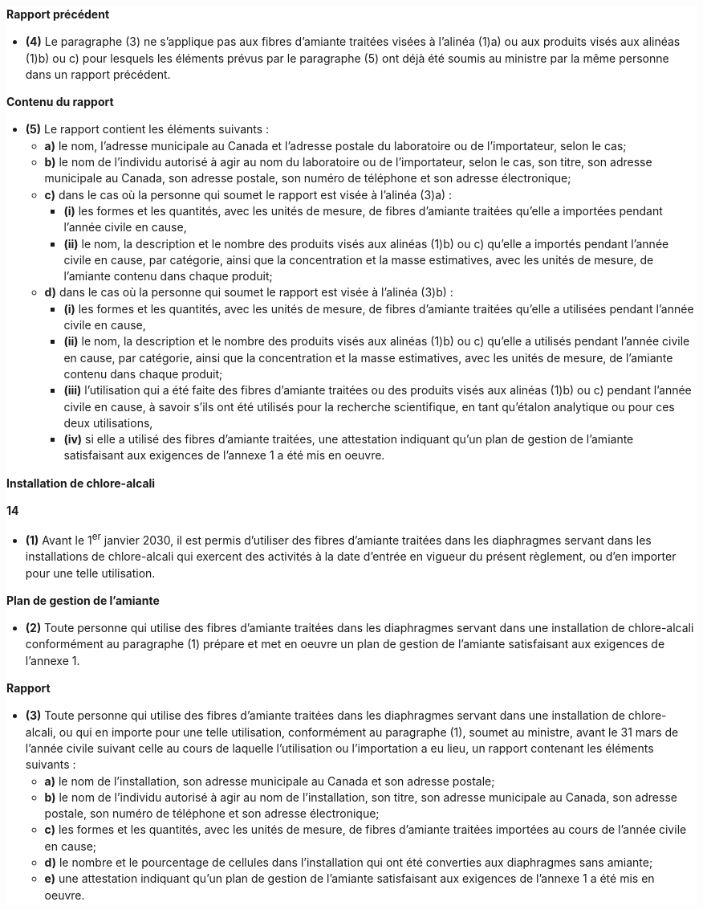 **Rapport précédent**

- **(4)** Le paragraphe (3) ne s’applique pas aux fibres d’amiante traitées visées à l’alinéa (1)a) ou aux produits visés aux alinéas (1)b) ou c) pour lesquels les éléments prévus par le paragraphe (5) ont déjà été soumis au ministre par la même personne dans un rapport précédent.

**Contenu du rapport**

- **(5)** Le rapport contient les éléments suivants :
	- **a)** le nom, l’adresse municipale au Canada et l’adresse postale du laboratoire ou de l’importateur, selon le cas;
	- **b)** le nom de l’individu autorisé à agir au nom du laboratoire ou de l’importateur, selon le cas, son titre, son adresse municipale au Canada, son adresse postale, son numéro de téléphone et son adresse électronique;
	- **c)** dans le cas où la personne qui soumet le rapport est visée à l’alinéa (3)a) :
		- **(i)** les formes et les quantités, avec les unités de mesure, de fibres d’amiante traitées qu’elle a importées pendant l’année civile en cause,
		- **(ii)** le nom, la description et le nombre des produits visés aux alinéas (1)b) ou c) qu’elle a importés pendant l’année civile en cause, par catégorie, ainsi que la concentration et la masse estimatives, avec les unités de mesure, de l’amiante contenu dans chaque produit;
	- **d)** dans le cas où la personne qui soumet le rapport est visée à l’alinéa (3)b) :
		- **(i)** les formes et les quantités, avec les unités de mesure, de fibres d’amiante traitées qu’elle a utilisées pendant l’année civile en cause,
		- **(ii)** le nom, la description et le nombre des produits visés aux alinéas (1)b) ou c) qu’elle a utilisés pendant l’année civile en cause, par catégorie, ainsi que la concentration et la masse estimatives, avec les unités de mesure, de l’amiante contenu dans chaque produit;
		- **(iii)** l’utilisation qui a été faite des fibres d’amiante traitées ou des produits visés aux alinéas (1)b) ou c) pendant l’année civile en cause, à savoir s’ils ont été utilisés pour la recherche scientifique, en tant qu’étalon analytique ou pour ces deux utilisations,
		- **(iv)** si elle a utilisé des fibres d’amiante traitées, une attestation indiquant qu’un plan de gestion de l’amiante satisfaisant aux exigences de l’annexe 1 a été mis en oeuvre.




**Installation de chlore-alcali**

**14** 

- **(1)** Avant le 1<sup>er</sup> janvier 2030, il est permis d’utiliser des fibres d’amiante traitées dans les diaphragmes servant dans les installations de chlore-alcali qui exercent des activités à la date d’entrée en vigueur du présent règlement, ou d’en importer pour une telle utilisation.

**Plan de gestion de l’amiante**

- **(2)** Toute personne qui utilise des fibres d’amiante traitées dans les diaphragmes servant dans une installation de chlore-alcali conformément au paragraphe (1) prépare et met en oeuvre un plan de gestion de l’amiante satisfaisant aux exigences de l’annexe 1.

**Rapport**

- **(3)** Toute personne qui utilise des fibres d’amiante traitées dans les diaphragmes servant dans une installation de chlore-alcali, ou qui en importe pour une telle utilisation, conformément au paragraphe (1), soumet au ministre, avant le 31 mars de l’année civile suivant celle au cours de laquelle l’utilisation ou l’importation a eu lieu, un rapport contenant les éléments suivants :
	- **a)** le nom de l’installation, son adresse municipale au Canada et son adresse postale;
	- **b)** le nom de l’individu autorisé à agir au nom de l’installation, son titre, son adresse municipale au Canada, son adresse postale, son numéro de téléphone et son adresse électronique;
	- **c)** les formes et les quantités, avec les unités de mesure, de fibres d’amiante traitées importées au cours de l’année civile en cause;
	- **d)** le nombre et le pourcentage de cellules dans l’installation qui ont été converties aux diaphragmes sans amiante;
	- **e)** une attestation indiquant qu’un plan de gestion de l’amiante satisfaisant aux exigences de l’annexe 1 a été mis en oeuvre.
